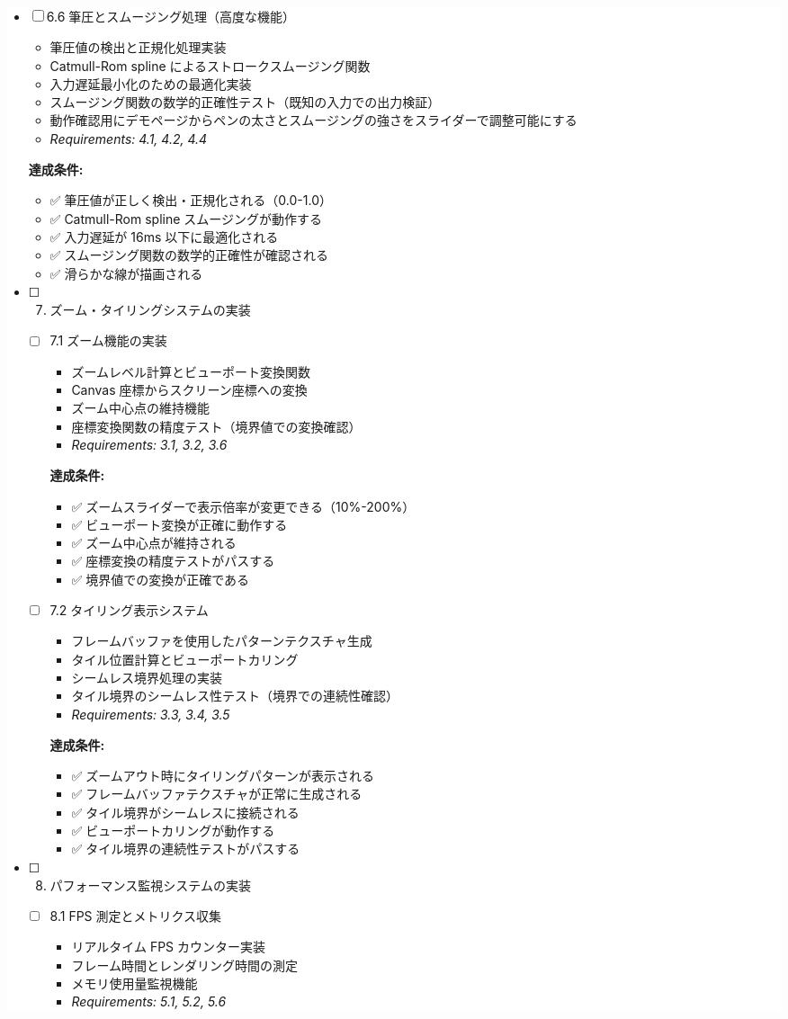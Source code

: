   - [ ] 6.6 筆圧とスムージング処理（高度な機能）

    - 筆圧値の検出と正規化処理実装
    - Catmull-Rom spline によるストロークスムージング関数
    - 入力遅延最小化のための最適化実装
    - スムージング関数の数学的正確性テスト（既知の入力での出力検証）
    - 動作確認用にデモページからペンの太さとスムージングの強さをスライダーで調整可能にする
    - _Requirements: 4.1, 4.2, 4.4_

    **達成条件:**

    - ✅ 筆圧値が正しく検出・正規化される（0.0-1.0）
    - ✅ Catmull-Rom spline スムージングが動作する
    - ✅ 入力遅延が 16ms 以下に最適化される
    - ✅ スムージング関数の数学的正確性が確認される
    - ✅ 滑らかな線が描画される

- [ ] 7. ズーム・タイリングシステムの実装

  - [ ] 7.1 ズーム機能の実装

    - ズームレベル計算とビューポート変換関数
    - Canvas 座標からスクリーン座標への変換
    - ズーム中心点の維持機能
    - 座標変換関数の精度テスト（境界値での変換確認）
    - _Requirements: 3.1, 3.2, 3.6_

    **達成条件:**

    - ✅ ズームスライダーで表示倍率が変更できる（10%-200%）
    - ✅ ビューポート変換が正確に動作する
    - ✅ ズーム中心点が維持される
    - ✅ 座標変換の精度テストがパスする
    - ✅ 境界値での変換が正確である

  - [ ] 7.2 タイリング表示システム

    - フレームバッファを使用したパターンテクスチャ生成
    - タイル位置計算とビューポートカリング
    - シームレス境界処理の実装
    - タイル境界のシームレス性テスト（境界での連続性確認）
    - _Requirements: 3.3, 3.4, 3.5_

    **達成条件:**

    - ✅ ズームアウト時にタイリングパターンが表示される
    - ✅ フレームバッファテクスチャが正常に生成される
    - ✅ タイル境界がシームレスに接続される
    - ✅ ビューポートカリングが動作する
    - ✅ タイル境界の連続性テストがパスする

- [ ] 8. パフォーマンス監視システムの実装

  - [ ] 8.1 FPS 測定とメトリクス収集

    - リアルタイム FPS カウンター実装
    - フレーム時間とレンダリング時間の測定
    - メモリ使用量監視機能
    - _Requirements: 5.1, 5.2, 5.6_
